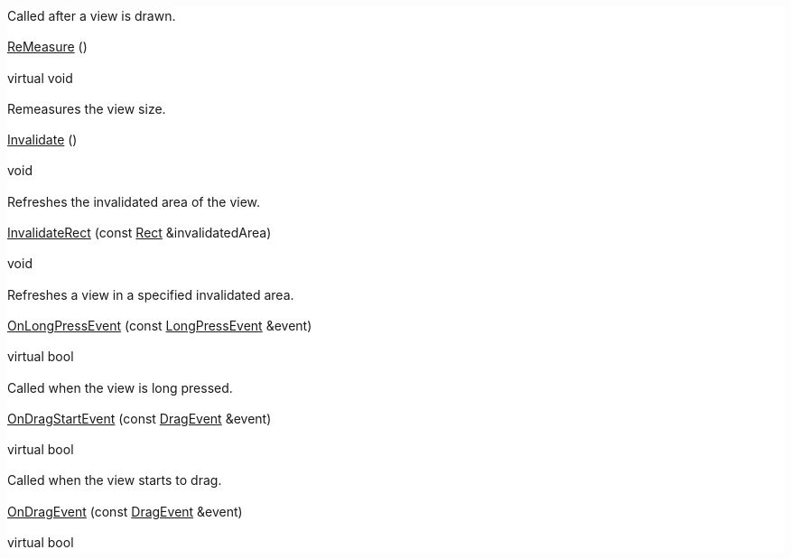 <p id="p628627455165633"><a name="p628627455165633"></a><a name="p628627455165633"></a>Called after a view is drawn. </p>
</td>
</tr>
<tr id="row459592610165633"><td class="cellrowborder" valign="top" width="50%" headers="mcps1.1.3.1.1 "><p id="p416141828165633"><a name="p416141828165633"></a><a name="p416141828165633"></a><a href="graphic.md#ga81726238adeda1efa989be6ed4f4fe5b">ReMeasure</a> ()</p>
</td>
<td class="cellrowborder" valign="top" width="50%" headers="mcps1.1.3.1.2 "><p id="p1958662711165633"><a name="p1958662711165633"></a><a name="p1958662711165633"></a>virtual void </p>
<p id="p1897442800165633"><a name="p1897442800165633"></a><a name="p1897442800165633"></a>Remeasures the view size. </p>
</td>
</tr>
<tr id="row1587463291165633"><td class="cellrowborder" valign="top" width="50%" headers="mcps1.1.3.1.1 "><p id="p294156514165633"><a name="p294156514165633"></a><a name="p294156514165633"></a><a href="graphic.md#ga2a9a38b8450fbb196277238a51fbbf99">Invalidate</a> ()</p>
</td>
<td class="cellrowborder" valign="top" width="50%" headers="mcps1.1.3.1.2 "><p id="p1989752306165633"><a name="p1989752306165633"></a><a name="p1989752306165633"></a>void </p>
<p id="p298375557165633"><a name="p298375557165633"></a><a name="p298375557165633"></a>Refreshes the invalidated area of the view. </p>
</td>
</tr>
<tr id="row1459187984165633"><td class="cellrowborder" valign="top" width="50%" headers="mcps1.1.3.1.1 "><p id="p789376315165633"><a name="p789376315165633"></a><a name="p789376315165633"></a><a href="graphic.md#gaf0e6b65ced8b931642f2a80c195962d2">InvalidateRect</a> (const <a href="ohos-rect.md">Rect</a> &amp;invalidatedArea)</p>
</td>
<td class="cellrowborder" valign="top" width="50%" headers="mcps1.1.3.1.2 "><p id="p851710163165633"><a name="p851710163165633"></a><a name="p851710163165633"></a>void </p>
<p id="p2100164413165633"><a name="p2100164413165633"></a><a name="p2100164413165633"></a>Refreshes a view in a specified invalidated area. </p>
</td>
</tr>
<tr id="row112453336165633"><td class="cellrowborder" valign="top" width="50%" headers="mcps1.1.3.1.1 "><p id="p1930716129165633"><a name="p1930716129165633"></a><a name="p1930716129165633"></a><a href="graphic.md#gac311aa47301d727c35fc31f8630d016e">OnLongPressEvent</a> (const <a href="ohos-longpressevent.md">LongPressEvent</a> &amp;event)</p>
</td>
<td class="cellrowborder" valign="top" width="50%" headers="mcps1.1.3.1.2 "><p id="p1431299697165633"><a name="p1431299697165633"></a><a name="p1431299697165633"></a>virtual bool </p>
<p id="p1523034289165633"><a name="p1523034289165633"></a><a name="p1523034289165633"></a>Called when the view is long pressed. </p>
</td>
</tr>
<tr id="row53715115165633"><td class="cellrowborder" valign="top" width="50%" headers="mcps1.1.3.1.1 "><p id="p236976401165633"><a name="p236976401165633"></a><a name="p236976401165633"></a><a href="graphic.md#gac0e10556ff99b8a92bfb11df6456d605">OnDragStartEvent</a> (const <a href="ohos-dragevent.md">DragEvent</a> &amp;event)</p>
</td>
<td class="cellrowborder" valign="top" width="50%" headers="mcps1.1.3.1.2 "><p id="p1053251495165633"><a name="p1053251495165633"></a><a name="p1053251495165633"></a>virtual bool </p>
<p id="p1770149604165633"><a name="p1770149604165633"></a><a name="p1770149604165633"></a>Called when the view starts to drag. </p>
</td>
</tr>
<tr id="row320604793165633"><td class="cellrowborder" valign="top" width="50%" headers="mcps1.1.3.1.1 "><p id="p641335883165633"><a name="p641335883165633"></a><a name="p641335883165633"></a><a href="graphic.md#ga46249c8caf06b81590d9450e30a31147">OnDragEvent</a> (const <a href="ohos-dragevent.md">DragEvent</a> &amp;event)</p>
</td>
<td class="cellrowborder" valign="top" width="50%" headers="mcps1.1.3.1.2 "><p id="p1574603099165633"><a name="p1574603099165633"></a><a name="p1574603099165633"></a>virtual bool </p>